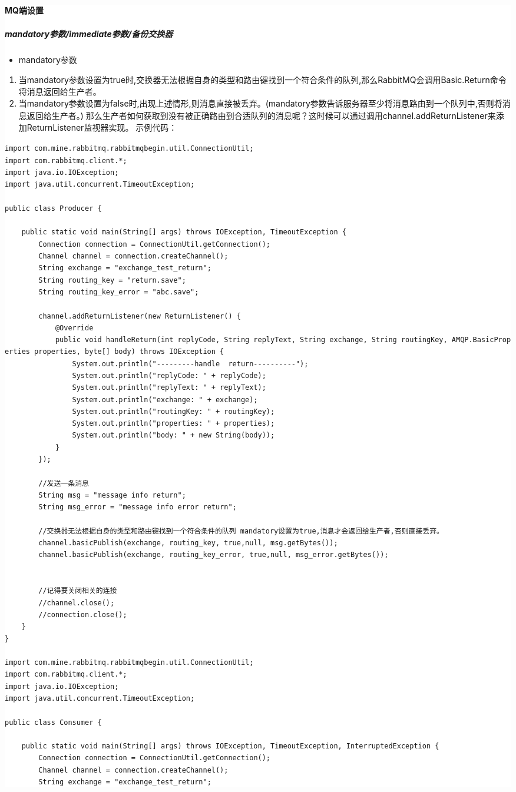 #### MQ端设置
##### mandatory参数/immediate参数/备份交换器
* mandatory参数
1. 当mandatory参数设置为true时,交换器无法根据自身的类型和路由键找到一个符合条件的队列,那么RabbitMQ会调用Basic.Return命令将消息返回给生产者。
2. 当mandatory参数设置为false时,出现上述情形,则消息直接被丢弃。(mandatory参数告诉服务器至少将消息路由到一个队列中,否则将消息返回给生产者。)
那么生产者如何获取到没有被正确路由到合适队列的消息呢？这时候可以通过调用channel.addReturnListener来添加ReturnListener监视器实现。
示例代码：
```
import com.mine.rabbitmq.rabbitmqbegin.util.ConnectionUtil;
import com.rabbitmq.client.*;
import java.io.IOException;
import java.util.concurrent.TimeoutException;

public class Producer {

    public static void main(String[] args) throws IOException, TimeoutException {
        Connection connection = ConnectionUtil.getConnection();
        Channel channel = connection.createChannel();
        String exchange = "exchange_test_return";
        String routing_key = "return.save";
        String routing_key_error = "abc.save";

        channel.addReturnListener(new ReturnListener() {
            @Override
            public void handleReturn(int replyCode, String replyText, String exchange, String routingKey, AMQP.BasicProperties properties, byte[] body) throws IOException {
                System.out.println("---------handle  return----------");
                System.out.println("replyCode: " + replyCode);
                System.out.println("replyText: " + replyText);
                System.out.println("exchange: " + exchange);
                System.out.println("routingKey: " + routingKey);
                System.out.println("properties: " + properties);
                System.out.println("body: " + new String(body));
            }
        });

        //发送一条消息
        String msg = "message info return";
        String msg_error = "message info error return";

        //交换器无法根据自身的类型和路由键找到一个符合条件的队列 mandatory设置为true,消息才会返回给生产者,否则直接丢弃。
        channel.basicPublish(exchange, routing_key, true,null, msg.getBytes());
        channel.basicPublish(exchange, routing_key_error, true,null, msg_error.getBytes());


        //记得要关闭相关的连接
        //channel.close();
        //connection.close();
    }
}

import com.mine.rabbitmq.rabbitmqbegin.util.ConnectionUtil;
import com.rabbitmq.client.*;
import java.io.IOException;
import java.util.concurrent.TimeoutException;

public class Consumer {

    public static void main(String[] args) throws IOException, TimeoutException, InterruptedException {
        Connection connection = ConnectionUtil.getConnection();
        Channel channel = connection.createChannel();
        String exchange = "exchange_test_return";
```